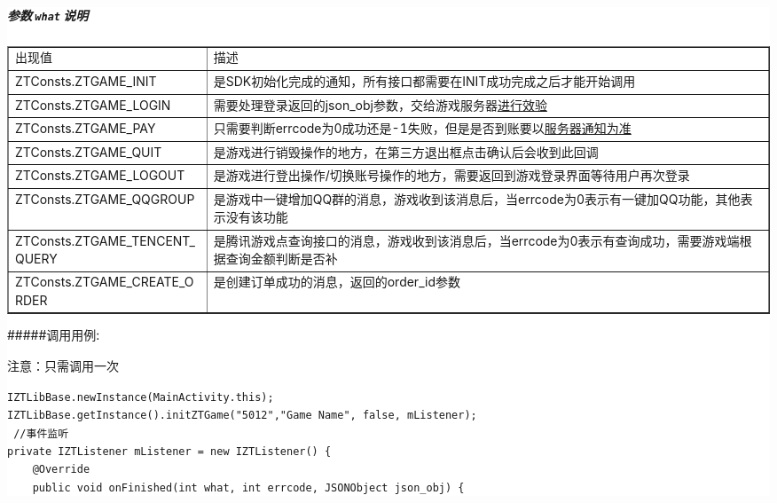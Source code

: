 ##### 参数 `what` 说明
<table border=”1″>
<tr>
<td>出现值  </td>
<td>描述</td>
</tr>
<tr>
<td>ZTConsts.ZTGAME_INIT</td>
<td>是SDK初始化完成的通知，所有接口都需要在INIT成功完成之后才能开始调用</td>
</tr>
<tr>
<td>ZTConsts.ZTGAME_LOGIN</td>
<td>需要处理登录返回的json_obj参数，交给游戏服务器<a href="http://docs.mztgame.com/docs/sdk/server_guide#__2" >进行效验</a></td>
</tr>
<tr>
<td>ZTConsts.ZTGAME_PAY</td>
<td>只需要判断errcode为0成功还是-1失败，但是是否到账要以<a href="http://docs.mztgame.com/docs/sdk/server_guide#__7" >服务器通知为准</a></td>
</tr>
<tr>
<td>ZTConsts.ZTGAME_QUIT</td>
<td>是游戏进行销毁操作的地方，在第三方退出框点击确认后会收到此回调</td>
</tr>
<tr>
<td>ZTConsts.ZTGAME_LOGOUT</td>
<td>是游戏进行登出操作/切换账号操作的地方，需要返回到游戏登录界面等待用户再次登录</td>
</tr>
<tr>
<td>ZTConsts.ZTGAME_QQGROUP</td>
<td>是游戏中一键增加QQ群的消息，游戏收到该消息后，当errcode为0表示有一键加QQ功能，其他表示没有该功能</td>
</tr>
<tr>
<td>ZTConsts.ZTGAME_TENCENT_QUERY</td>
<td>是腾讯游戏点查询接口的消息，游戏收到该消息后，当errcode为0表示有查询成功，需要游戏端根据查询金额判断是否补</td>
</tr>
<tr>
<td>ZTConsts.ZTGAME_CREATE_ORDER</td>
<td>是创建订单成功的消息，返回的order_id参数</td>
</tr>

</table>



#####调用用例:

注意：只需调用一次  

    IZTLibBase.newInstance(MainActivity.this);
    IZTLibBase.getInstance().initZTGame("5012","Game Name", false, mListener);
	 //事件监听
    private IZTListener mListener = new IZTListener() {
        @Override
        public void onFinished(int what, int errcode, JSONObject json_obj) {
